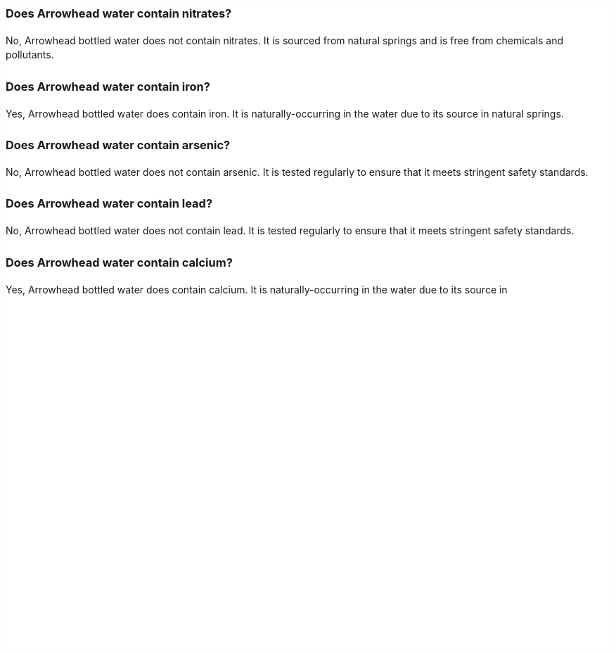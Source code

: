 <h3>Does Arrowhead water contain nitrates?</h3>

<p>No, Arrowhead bottled water does not contain nitrates. It is sourced from natural springs and is free from chemicals and pollutants.</p>

<h3>Does Arrowhead water contain iron?</h3>

<p>Yes, Arrowhead bottled water does contain iron. It is naturally-occurring in the water due to its source in natural springs.</p>

<h3>Does Arrowhead water contain arsenic?</h3>

<p>No, Arrowhead bottled water does not contain arsenic. It is tested regularly to ensure that it meets stringent safety standards.</p>

<h3>Does Arrowhead water contain lead?</h3>

<p>No, Arrowhead bottled water does not contain lead. It is tested regularly to ensure that it meets stringent safety standards.</p>

<h3>Does Arrowhead water contain calcium?</h3>

<p>Yes, Arrowhead bottled water does contain calcium. It is naturally-occurring in the water due to its source in

<div style="position: relative; padding-bottom: 56.25%; overflow: hidden"><iframe src="https://www.youtube.com/embed/yJusPp1IeX0" frameborder="0" allow="accelerometer; autoplay; clipboard-write; encrypted-media; gyroscope; picture-in-picture; web-share" allowfullscreen style="position: absolute; top: 0; left: 0; width: 100%; height: 100%;"></iframe>
</div>